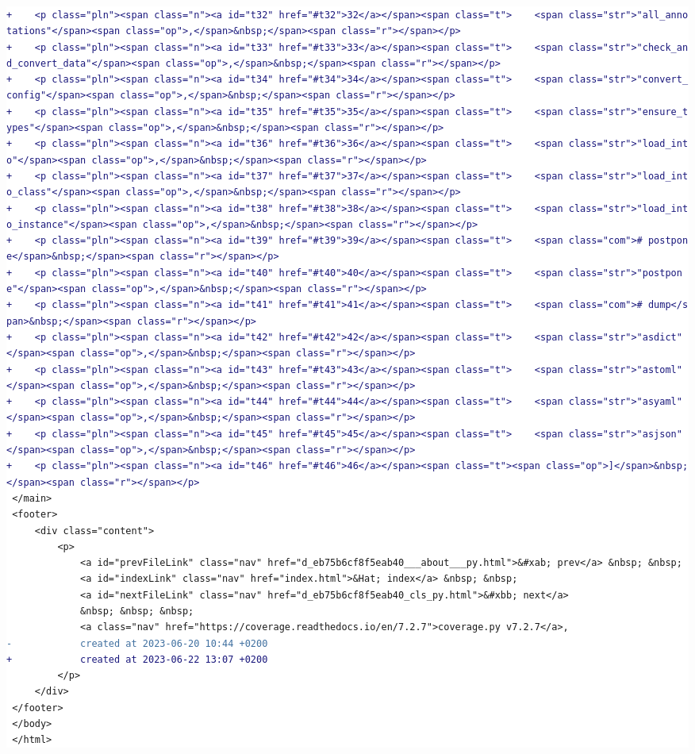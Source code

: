 ```diff
+    <p class="pln"><span class="n"><a id="t32" href="#t32">32</a></span><span class="t">    <span class="str">"all_annotations"</span><span class="op">,</span>&nbsp;</span><span class="r"></span></p>
+    <p class="pln"><span class="n"><a id="t33" href="#t33">33</a></span><span class="t">    <span class="str">"check_and_convert_data"</span><span class="op">,</span>&nbsp;</span><span class="r"></span></p>
+    <p class="pln"><span class="n"><a id="t34" href="#t34">34</a></span><span class="t">    <span class="str">"convert_config"</span><span class="op">,</span>&nbsp;</span><span class="r"></span></p>
+    <p class="pln"><span class="n"><a id="t35" href="#t35">35</a></span><span class="t">    <span class="str">"ensure_types"</span><span class="op">,</span>&nbsp;</span><span class="r"></span></p>
+    <p class="pln"><span class="n"><a id="t36" href="#t36">36</a></span><span class="t">    <span class="str">"load_into"</span><span class="op">,</span>&nbsp;</span><span class="r"></span></p>
+    <p class="pln"><span class="n"><a id="t37" href="#t37">37</a></span><span class="t">    <span class="str">"load_into_class"</span><span class="op">,</span>&nbsp;</span><span class="r"></span></p>
+    <p class="pln"><span class="n"><a id="t38" href="#t38">38</a></span><span class="t">    <span class="str">"load_into_instance"</span><span class="op">,</span>&nbsp;</span><span class="r"></span></p>
+    <p class="pln"><span class="n"><a id="t39" href="#t39">39</a></span><span class="t">    <span class="com"># postpone</span>&nbsp;</span><span class="r"></span></p>
+    <p class="pln"><span class="n"><a id="t40" href="#t40">40</a></span><span class="t">    <span class="str">"postpone"</span><span class="op">,</span>&nbsp;</span><span class="r"></span></p>
+    <p class="pln"><span class="n"><a id="t41" href="#t41">41</a></span><span class="t">    <span class="com"># dump</span>&nbsp;</span><span class="r"></span></p>
+    <p class="pln"><span class="n"><a id="t42" href="#t42">42</a></span><span class="t">    <span class="str">"asdict"</span><span class="op">,</span>&nbsp;</span><span class="r"></span></p>
+    <p class="pln"><span class="n"><a id="t43" href="#t43">43</a></span><span class="t">    <span class="str">"astoml"</span><span class="op">,</span>&nbsp;</span><span class="r"></span></p>
+    <p class="pln"><span class="n"><a id="t44" href="#t44">44</a></span><span class="t">    <span class="str">"asyaml"</span><span class="op">,</span>&nbsp;</span><span class="r"></span></p>
+    <p class="pln"><span class="n"><a id="t45" href="#t45">45</a></span><span class="t">    <span class="str">"asjson"</span><span class="op">,</span>&nbsp;</span><span class="r"></span></p>
+    <p class="pln"><span class="n"><a id="t46" href="#t46">46</a></span><span class="t"><span class="op">]</span>&nbsp;</span><span class="r"></span></p>
 </main>
 <footer>
     <div class="content">
         <p>
             <a id="prevFileLink" class="nav" href="d_eb75b6cf8f5eab40___about___py.html">&#xab; prev</a> &nbsp; &nbsp;
             <a id="indexLink" class="nav" href="index.html">&Hat; index</a> &nbsp; &nbsp;
             <a id="nextFileLink" class="nav" href="d_eb75b6cf8f5eab40_cls_py.html">&#xbb; next</a>
             &nbsp; &nbsp; &nbsp;
             <a class="nav" href="https://coverage.readthedocs.io/en/7.2.7">coverage.py v7.2.7</a>,
-            created at 2023-06-20 10:44 +0200
+            created at 2023-06-22 13:07 +0200
         </p>
     </div>
 </footer>
 </body>
 </html>
```
